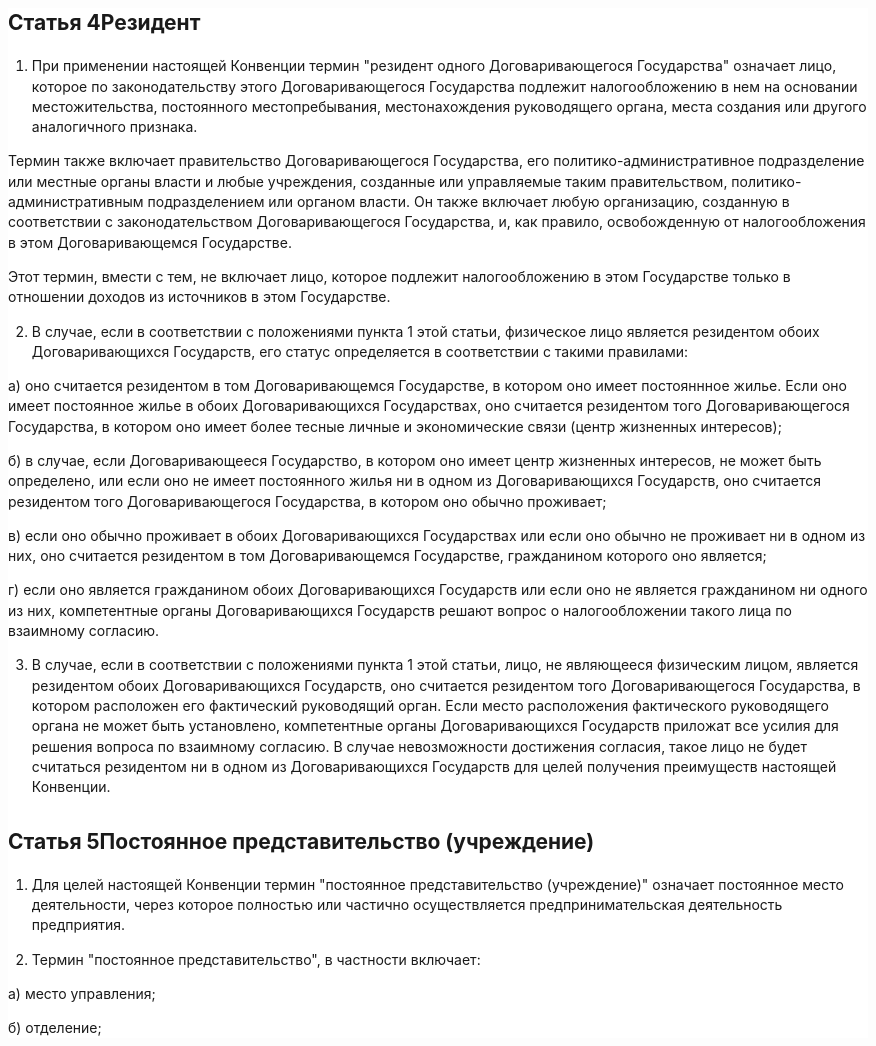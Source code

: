 ## Статья 4Резидент

1. При применении настоящей Конвенции термин "резидент одного Договаривающегося Государства" означает лицо, которое по законодательству этого Договаривающегося Государства подлежит налогообложению в нем на основании местожительства, постоянного местопребывания, местонахождения руководящего органа, места создания или другого аналогичного признака.

Термин также включает правительство Договаривающегося Государства, его политико-административное подразделение или местные органы власти и любые учреждения, созданные или управляемые таким правительством, политико-административным подразделением или органом власти. Он также включает любую организацию, созданную в соответствии с законодательством Договаривающегося Государства, и, как правило, освобожденную от налогообложения в этом Договаривающемся Государстве.

Этот термин, вмести с тем, не включает лицо, которое подлежит налогообложению в этом Государстве только в отношении доходов из источников в этом Государстве.

2. В случае, если в соответствии с положениями пункта 1 этой статьи, физическое лицо является резидентом обоих Договаривающихся Государств, его статус определяется в соответствии с такими правилами:

а) оно считается резидентом в том Договаривающемся Государстве, в котором оно имеет постояннное жилье. Если оно имеет постоянное жилье в обоих Договаривающихся Государствах, оно считается резидентом того Договаривающегося Государства, в котором оно имеет более тесные личные и экономические связи (центр жизненных интересов);

б) в случае, если Договаривающееся Государство, в котором оно имеет центр жизненных интересов, не может быть определено, или если оно не имеет постоянного жилья ни в одном из Договаривающихся Государств, оно считается резидентом того Договаривающегося Государства, в котором оно обычно проживает;

в) если оно обычно проживает в обоих Договаривающихся Государствах или если оно обычно не проживает ни в одном из них, оно считается резидентом в том Договаривающемся Государстве, гражданином которого оно является;

г) если оно является гражданином обоих Договаривающихся Государств или если оно не является гражданином ни одного из них, компетентные органы Договаривающихся Государств решают вопрос о налогообложении такого лица по взаимному согласию.

3. В случае, если в соответствии с положениями пункта 1 этой статьи, лицо, не являющееся физическим лицом, является резидентом обоих Договаривающихся Государств, оно считается резидентом того Договаривающегося Государства, в котором расположен его фактический руководящий орган. Если место расположения фактического руководящего органа не может быть установлено, компетентные органы Договаривающихся Государств приложат все усилия для решения вопроса по взаимному согласию. В случае невозможности достижения согласия, такое лицо не будет считаться резидентом ни в одном из Договаривающихся Государств для целей получения преимуществ настоящей Конвенции.

## Статья 5Постоянное представительство (учреждение)

1. Для целей настоящей Конвенции термин "постоянное представительство (учреждение)" означает постоянное место деятельности, через которое полностью или частично осуществляется предпринимательская деятельность предприятия.

2. Термин "постоянное представительство", в частности включает:

а) место управления;

б) отделение;

